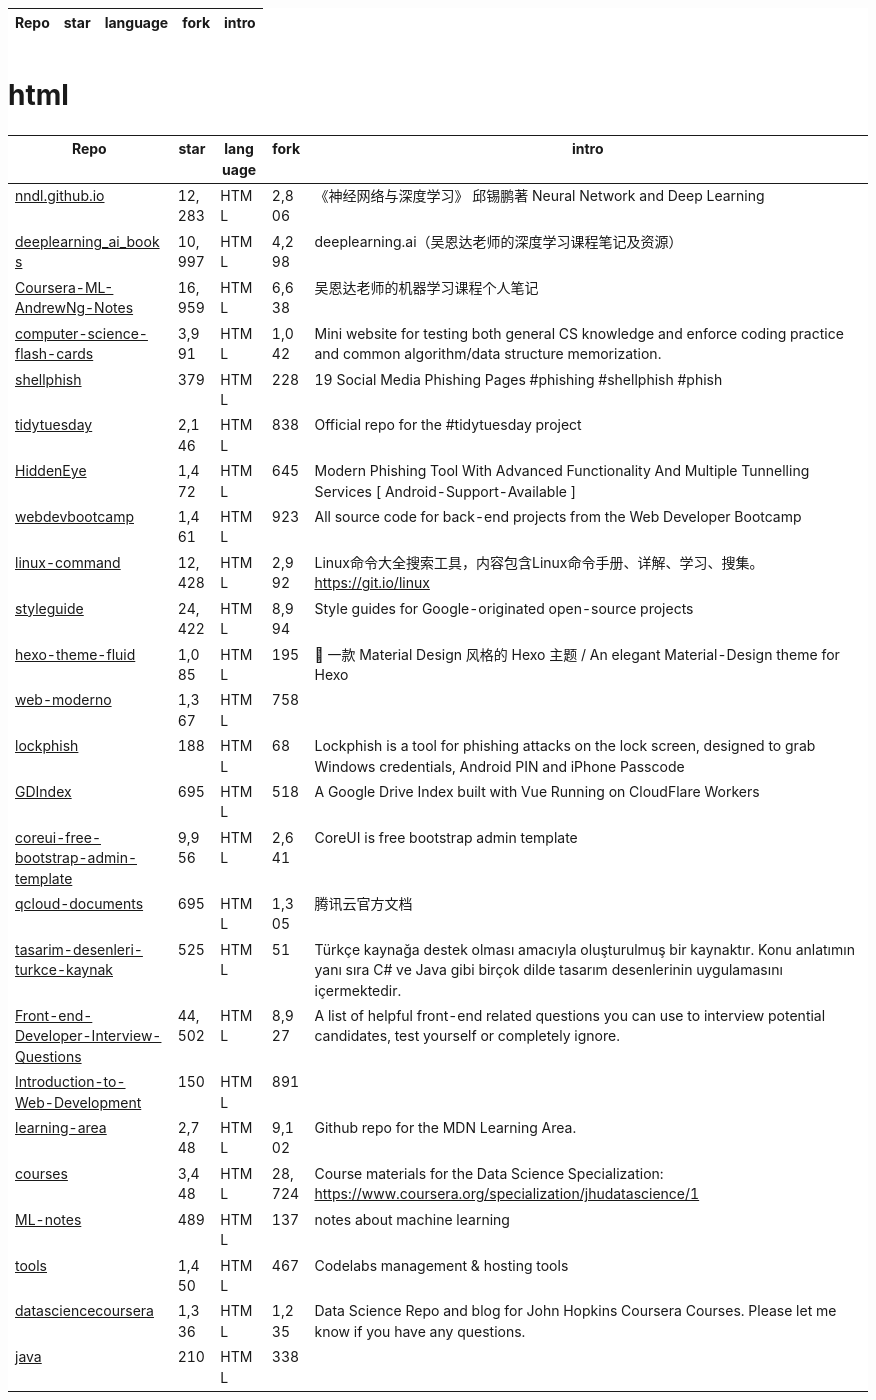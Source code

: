 Repo|star|language|fork|intro
-|-|-|-|-



# html

Repo|star|language|fork|intro
-|-|-|-|-
[nndl.github.io](https://github.com/nndl/nndl.github.io)|12,283|HTML|2,806|《神经网络与深度学习》 邱锡鹏著 Neural Network and Deep Learning
[deeplearning_ai_books](https://github.com/fengdu78/deeplearning_ai_books)|10,997|HTML|4,298|deeplearning.ai（吴恩达老师的深度学习课程笔记及资源）
[Coursera-ML-AndrewNg-Notes](https://github.com/fengdu78/Coursera-ML-AndrewNg-Notes)|16,959|HTML|6,638|吴恩达老师的机器学习课程个人笔记
[computer-science-flash-cards](https://github.com/jwasham/computer-science-flash-cards)|3,991|HTML|1,042|Mini website for testing both general CS knowledge and enforce coding practice and common algorithm/data structure memorization.
[shellphish](https://github.com/thelinuxchoice/shellphish)|379|HTML|228|19 Social Media Phishing Pages #phishing #shellphish #phish
[tidytuesday](https://github.com/rfordatascience/tidytuesday)|2,146|HTML|838|Official repo for the #tidytuesday project
[HiddenEye](https://github.com/DarkSecDevelopers/HiddenEye)|1,472|HTML|645|Modern Phishing Tool With Advanced Functionality And Multiple Tunnelling Services [ Android-Support-Available ]
[webdevbootcamp](https://github.com/nax3t/webdevbootcamp)|1,461|HTML|923|All source code for back-end projects from the Web Developer Bootcamp
[linux-command](https://github.com/jaywcjlove/linux-command)|12,428|HTML|2,992|Linux命令大全搜索工具，内容包含Linux命令手册、详解、学习、搜集。https://git.io/linux
[styleguide](https://github.com/google/styleguide)|24,422|HTML|8,994|Style guides for Google-originated open-source projects
[hexo-theme-fluid](https://github.com/fluid-dev/hexo-theme-fluid)|1,085|HTML|195|🌊 一款 Material Design 风格的 Hexo 主题 / An elegant Material-Design theme for Hexo
[web-moderno](https://github.com/cod3rcursos/web-moderno)|1,367|HTML|758|
[lockphish](https://github.com/thelinuxchoice/lockphish)|188|HTML|68|Lockphish is a tool for phishing attacks on the lock screen, designed to grab Windows credentials, Android PIN and iPhone Passcode
[GDIndex](https://github.com/maple3142/GDIndex)|695|HTML|518|A Google Drive Index built with Vue Running on CloudFlare Workers
[coreui-free-bootstrap-admin-template](https://github.com/coreui/coreui-free-bootstrap-admin-template)|9,956|HTML|2,641|CoreUI is free bootstrap admin template
[qcloud-documents](https://github.com/tencentyun/qcloud-documents)|695|HTML|1,305|腾讯云官方文档
[tasarim-desenleri-turkce-kaynak](https://github.com/yusufyilmazfr/tasarim-desenleri-turkce-kaynak)|525|HTML|51|Türkçe kaynağa destek olması amacıyla oluşturulmuş bir kaynaktır. Konu anlatımın yanı sıra C# ve Java gibi birçok dilde tasarım desenlerinin uygulamasını içermektedir.
[Front-end-Developer-Interview-Questions](https://github.com/h5bp/Front-end-Developer-Interview-Questions)|44,502|HTML|8,927|A list of helpful front-end related questions you can use to interview potential candidates, test yourself or completely ignore.
[Introduction-to-Web-Development](https://github.com/WebDevSimplified/Introduction-to-Web-Development)|150|HTML|891|
[learning-area](https://github.com/mdn/learning-area)|2,748|HTML|9,102|Github repo for the MDN Learning Area.
[courses](https://github.com/DataScienceSpecialization/courses)|3,448|HTML|28,724|Course materials for the Data Science Specialization: https://www.coursera.org/specialization/jhudatascience/1
[ML-notes](https://github.com/Sakura-gh/ML-notes)|489|HTML|137|notes about machine learning
[tools](https://github.com/googlecodelabs/tools)|1,450|HTML|467|Codelabs management & hosting tools
[datasciencecoursera](https://github.com/mGalarnyk/datasciencecoursera)|1,336|HTML|1,235|Data Science Repo and blog for John Hopkins Coursera Courses. Please let me know if you have any questions.
[java](https://github.com/bjmashibing/java)|210|HTML|338|
